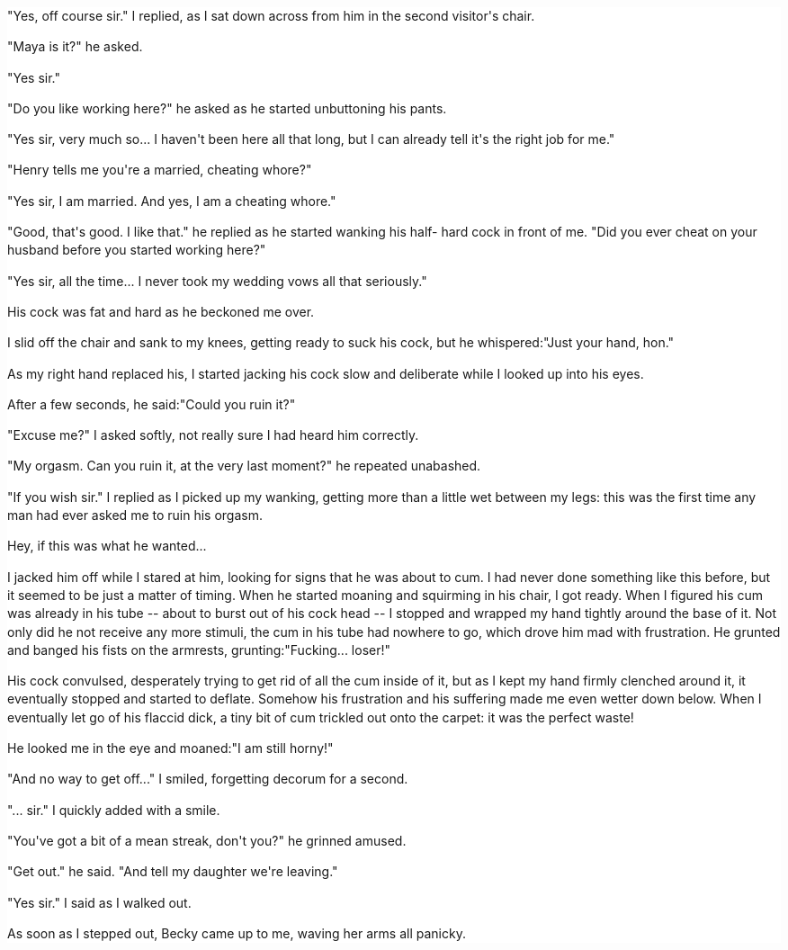 "Yes, off course sir." I replied, as I sat down across from him in the second visitor's chair. 

"Maya is it?" he asked. 

"Yes sir." 

"Do you like working here?" he asked as he started unbuttoning his pants. 

"Yes sir, very much so... I haven't been here all that long, but I can already tell it's the right job for me." 

"Henry tells me you're a married, cheating whore?" 

"Yes sir, I am married. And yes, I am a cheating whore." 

"Good, that's good. I like that." he replied as he started wanking his half- hard cock in front of me. "Did you ever cheat on your husband before you started working here?" 

"Yes sir, all the time... I never took my wedding vows all that seriously." 

His cock was fat and hard as he beckoned me over. 

I slid off the chair and sank to my knees, getting ready to suck his cock, but he whispered:"Just your hand, hon." 

As my right hand replaced his, I started jacking his cock slow and deliberate while I looked up into his eyes. 

After a few seconds, he said:"Could you ruin it?" 

"Excuse me?" I asked softly, not really sure I had heard him correctly. 

"My orgasm. Can you ruin it, at the very last moment?" he repeated unabashed. 

"If you wish sir." I replied as I picked up my wanking, getting more than a little wet between my legs: this was the first time any man had ever asked me to ruin his orgasm. 

Hey, if this was what he wanted... 

I jacked him off while I stared at him, looking for signs that he was about to cum. I had never done something like this before, but it seemed to be just a matter of timing. When he started moaning and squirming in his chair, I got ready. When I figured his cum was already in his tube -- about to burst out of his cock head -- I stopped and wrapped my hand tightly around the base of it. Not only did he not receive any more stimuli, the cum in his tube had nowhere to go, which drove him mad with frustration. He grunted and banged his fists on the armrests, grunting:"Fucking... loser!" 

His cock convulsed, desperately trying to get rid of all the cum inside of it, but as I kept my hand firmly clenched around it, it eventually stopped and started to deflate. Somehow his frustration and his suffering made me even wetter down below. When I eventually let go of his flaccid dick, a tiny bit of cum trickled out onto the carpet: it was the perfect waste! 

He looked me in the eye and moaned:"I am still horny!" 

"And no way to get off..." I smiled, forgetting decorum for a second. 

"... sir." I quickly added with a smile. 

"You've got a bit of a mean streak, don't you?" he grinned amused. 

"Get out." he said. "And tell my daughter we're leaving." 

"Yes sir." I said as I walked out. 

As soon as I stepped out, Becky came up to me, waving her arms all panicky. 


